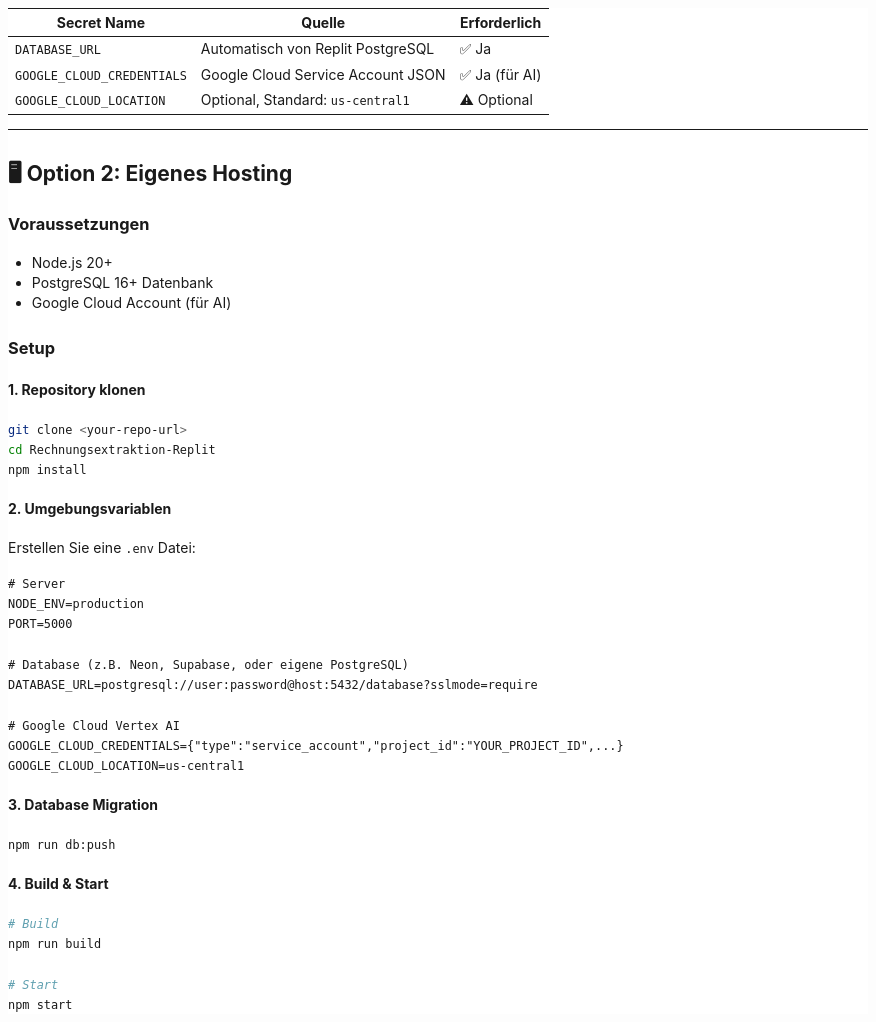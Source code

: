 | Secret Name | Quelle | Erforderlich |
|-------------|--------|--------------|
| `DATABASE_URL` | Automatisch von Replit PostgreSQL | ✅ Ja |
| `GOOGLE_CLOUD_CREDENTIALS` | Google Cloud Service Account JSON | ✅ Ja (für AI) |
| `GOOGLE_CLOUD_LOCATION` | Optional, Standard: `us-central1` | ⚠️ Optional |

---

## 🖥️ Option 2: Eigenes Hosting

### Voraussetzungen

- Node.js 20+
- PostgreSQL 16+ Datenbank
- Google Cloud Account (für AI)

### Setup

#### 1. Repository klonen

```bash
git clone <your-repo-url>
cd Rechnungsextraktion-Replit
npm install
```

#### 2. Umgebungsvariablen

Erstellen Sie eine `.env` Datei:

```env
# Server
NODE_ENV=production
PORT=5000

# Database (z.B. Neon, Supabase, oder eigene PostgreSQL)
DATABASE_URL=postgresql://user:password@host:5432/database?sslmode=require

# Google Cloud Vertex AI
GOOGLE_CLOUD_CREDENTIALS={"type":"service_account","project_id":"YOUR_PROJECT_ID",...}
GOOGLE_CLOUD_LOCATION=us-central1
```

#### 3. Database Migration

```bash
npm run db:push
```

#### 4. Build & Start

```bash
# Build
npm run build

# Start
npm start
```
